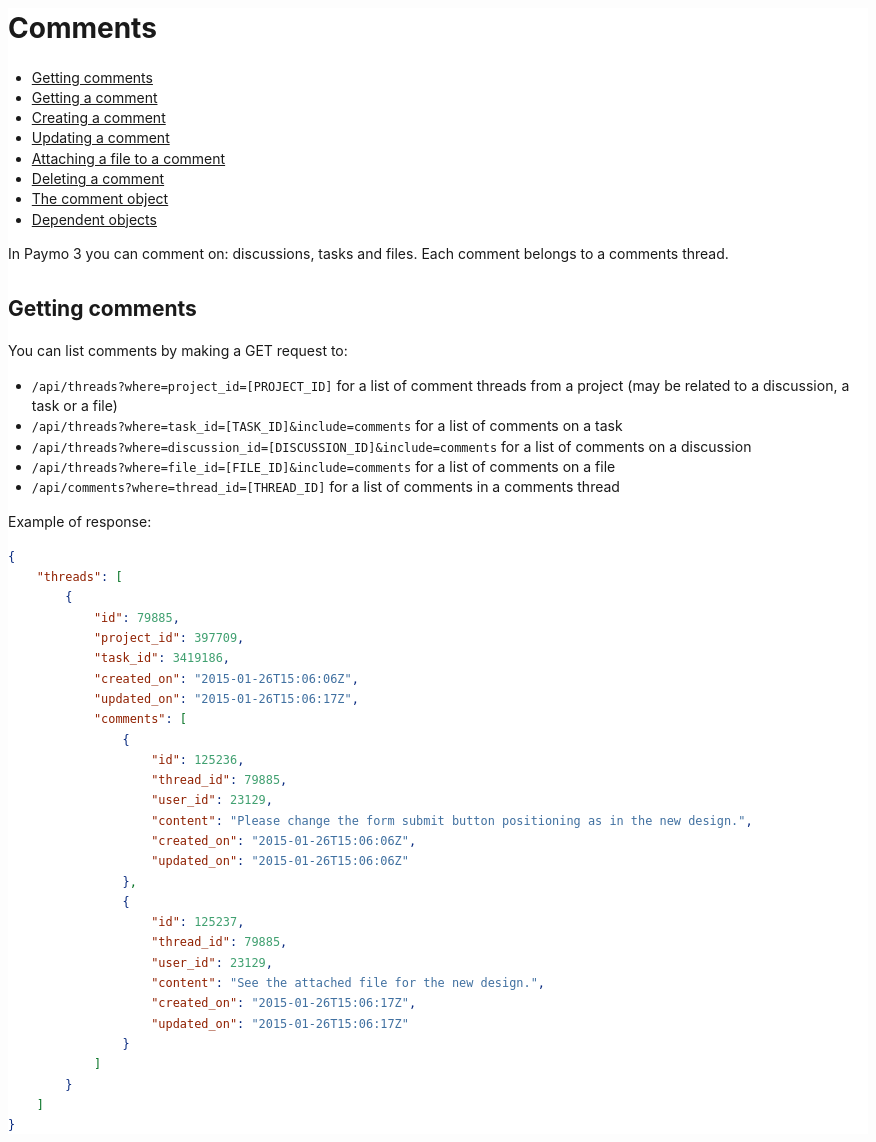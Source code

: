 # Comments

* [Getting comments](#list)
* [Getting a comment](#get)
* [Creating a comment](#create)
* [Updating a comment](#update)
* [Attaching a file to a comment](#add-file)
* [Deleting a comment](#delete)
* [The comment object](#object)
* [Dependent objects](#dependencies)

In Paymo 3 you can comment on: discussions, tasks and files. Each comment belongs to a comments thread.  

<a name="list"></a>
## Getting comments

You can list comments by making a GET request to:

* `/api/threads?where=project_id=[PROJECT_ID]` for a list of comment threads from a project (may be related to a discussion, a task or a file)
* `/api/threads?where=task_id=[TASK_ID]&include=comments` for a list of comments on a task
* `/api/threads?where=discussion_id=[DISCUSSION_ID]&include=comments` for a list of comments on a discussion
* `/api/threads?where=file_id=[FILE_ID]&include=comments` for a list of comments on a file
* `/api/comments?where=thread_id=[THREAD_ID]` for a list of comments in a comments thread
 
Example of response:

```json
{
    "threads": [
        {
            "id": 79885,
            "project_id": 397709,
            "task_id": 3419186,
            "created_on": "2015-01-26T15:06:06Z",
            "updated_on": "2015-01-26T15:06:17Z",
            "comments": [
                {
                    "id": 125236,
                    "thread_id": 79885,
                    "user_id": 23129,
                    "content": "Please change the form submit button positioning as in the new design.",
                    "created_on": "2015-01-26T15:06:06Z",
                    "updated_on": "2015-01-26T15:06:06Z"
                },
                {
                    "id": 125237,
                    "thread_id": 79885,
                    "user_id": 23129,
                    "content": "See the attached file for the new design.",
                    "created_on": "2015-01-26T15:06:17Z",
                    "updated_on": "2015-01-26T15:06:17Z"
                }
            ]
        }
    ]
}
```
